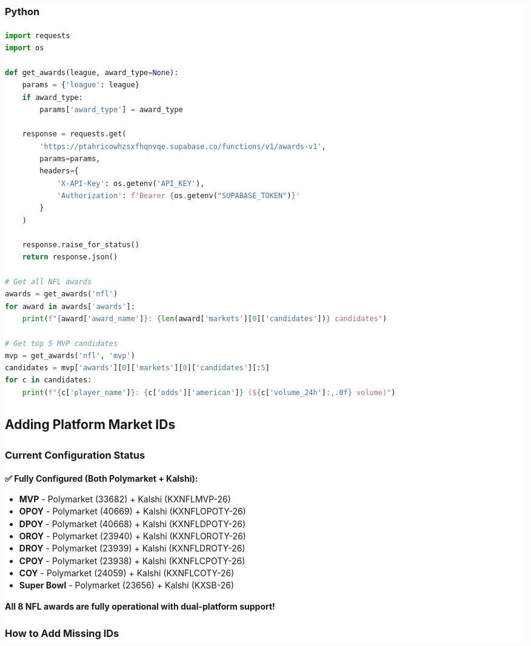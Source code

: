 ### Python

```python
import requests
import os

def get_awards(league, award_type=None):
    params = {'league': league}
    if award_type:
        params['award_type'] = award_type
    
    response = requests.get(
        'https://ptahricowhzsxfhqnvqe.supabase.co/functions/v1/awards-v1',
        params=params,
        headers={
            'X-API-Key': os.getenv('API_KEY'),
            'Authorization': f'Bearer {os.getenv("SUPABASE_TOKEN")}'
        }
    )
    
    response.raise_for_status()
    return response.json()

# Get all NFL awards
awards = get_awards('nfl')
for award in awards['awards']:
    print(f"{award['award_name']}: {len(award['markets'][0]['candidates'])} candidates")

# Get top 5 MVP candidates
mvp = get_awards('nfl', 'mvp')
candidates = mvp['awards'][0]['markets'][0]['candidates'][:5]
for c in candidates:
    print(f"{c['player_name']}: {c['odds']['american']} (${c['volume_24h']:,.0f} volume)")
```

## Adding Platform Market IDs

### Current Configuration Status

**✅ Fully Configured (Both Polymarket + Kalshi):**
- **MVP** - Polymarket (33682) + Kalshi (KXNFLMVP-26)
- **OPOY** - Polymarket (40669) + Kalshi (KXNFLOPOTY-26)
- **DPOY** - Polymarket (40668) + Kalshi (KXNFLDPOTY-26)
- **OROY** - Polymarket (23940) + Kalshi (KXNFLOROTY-26)
- **DROY** - Polymarket (23939) + Kalshi (KXNFLDROTY-26)
- **CPOY** - Polymarket (23938) + Kalshi (KXNFLCPOTY-26)
- **COY** - Polymarket (24059) + Kalshi (KXNFLCOTY-26)
- **Super Bowl** - Polymarket (23656) + Kalshi (KXSB-26)

**All 8 NFL awards are fully operational with dual-platform support!**

### How to Add Missing IDs
